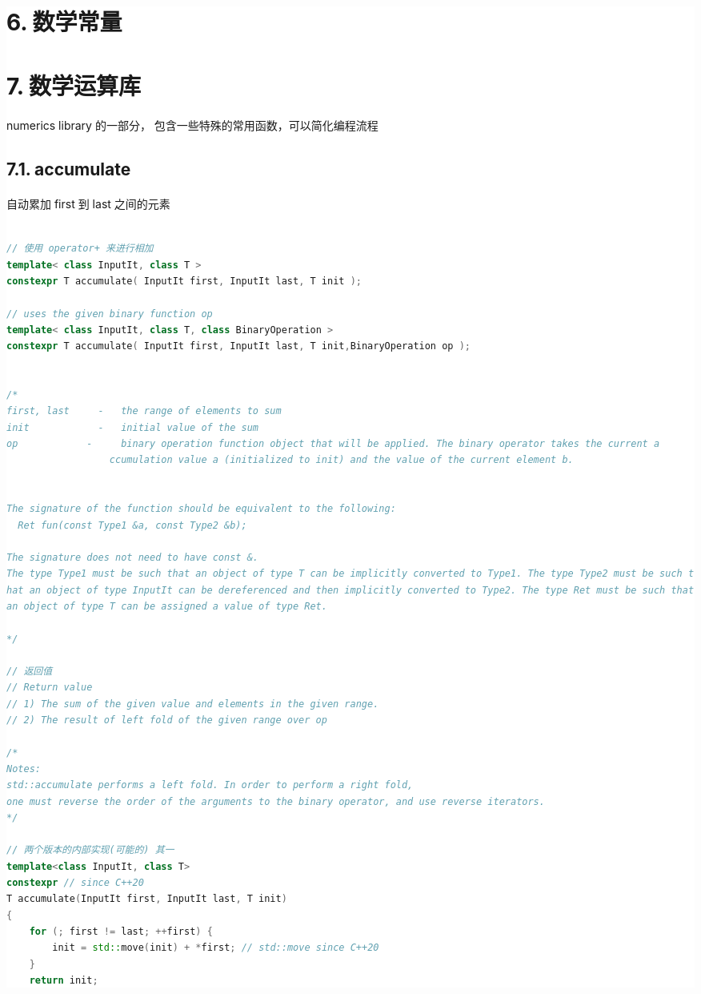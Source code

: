 # 6. <number> 数学常量



# 7. <numeric> 数学运算库

numerics library 的一部分， 包含一些特殊的常用函数，可以简化编程流程  

## 7.1. accumulate 

自动累加 first 到 last 之间的元素  

```cpp

// 使用 operator+ 来进行相加
template< class InputIt, class T >
constexpr T accumulate( InputIt first, InputIt last, T init );

// uses the given binary function op
template< class InputIt, class T, class BinaryOperation >
constexpr T accumulate( InputIt first, InputIt last, T init,BinaryOperation op );


/* 
first, last 	- 	the range of elements to sum
init 	        - 	initial value of the sum
op 	          - 	binary operation function object that will be applied. The binary operator takes the current a    
                  ccumulation value a (initialized to init) and the value of the current element b. 


The signature of the function should be equivalent to the following:
  Ret fun(const Type1 &a, const Type2 &b);

The signature does not need to have const &.
The type Type1 must be such that an object of type T can be implicitly converted to Type1. The type Type2 must be such that an object of type InputIt can be dereferenced and then implicitly converted to Type2. The type Ret must be such that an object of type T can be assigned a value of type Ret. ​ 

*/

// 返回值
// Return value
// 1) The sum of the given value and elements in the given range.
// 2) The result of left fold of the given range over op

/* 
Notes:
std::accumulate performs a left fold. In order to perform a right fold, 
one must reverse the order of the arguments to the binary operator, and use reverse iterators. 
*/

// 两个版本的内部实现(可能的) 其一
template<class InputIt, class T>
constexpr // since C++20
T accumulate(InputIt first, InputIt last, T init)
{
    for (; first != last; ++first) {
        init = std::move(init) + *first; // std::move since C++20
    }
    return init;
```
